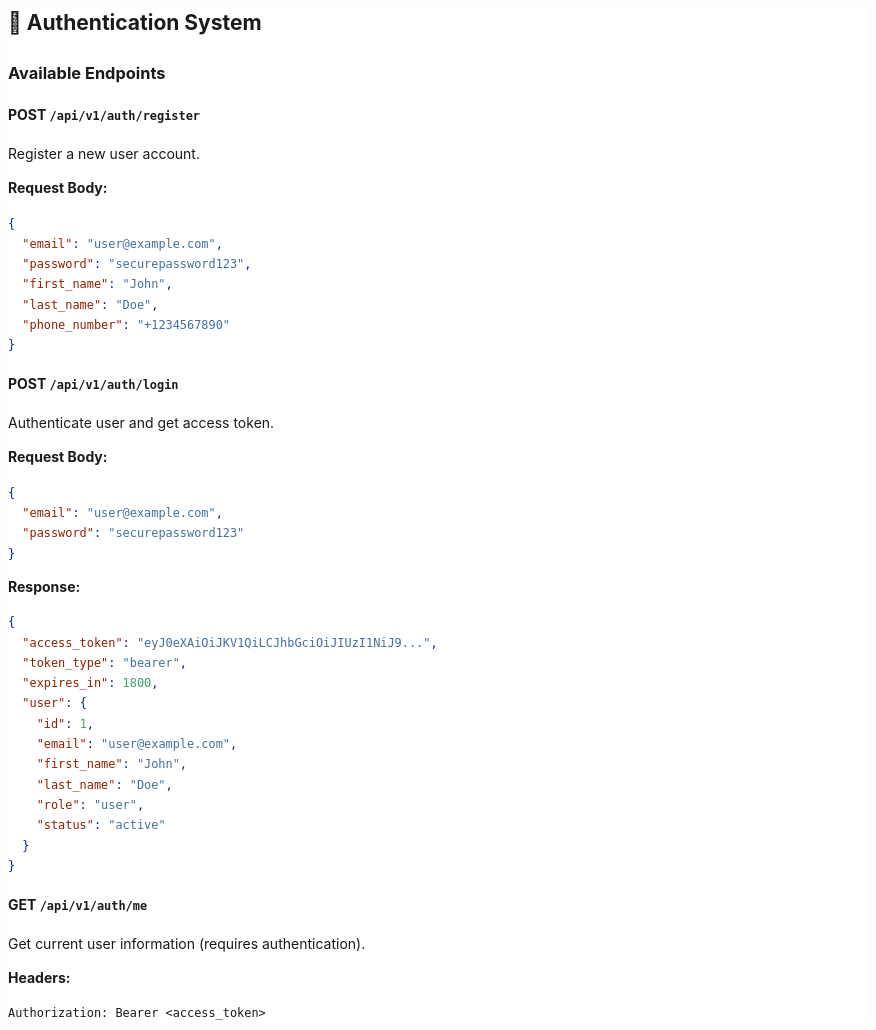 ## 🔐 Authentication System

### Available Endpoints

#### **POST** `/api/v1/auth/register`
Register a new user account.

**Request Body:**
```json
{
  "email": "user@example.com",
  "password": "securepassword123",
  "first_name": "John",
  "last_name": "Doe",
  "phone_number": "+1234567890"
}
```

#### **POST** `/api/v1/auth/login`
Authenticate user and get access token.

**Request Body:**
```json
{
  "email": "user@example.com",
  "password": "securepassword123"
}
```

**Response:**
```json
{
  "access_token": "eyJ0eXAiOiJKV1QiLCJhbGciOiJIUzI1NiJ9...",
  "token_type": "bearer",
  "expires_in": 1800,
  "user": {
    "id": 1,
    "email": "user@example.com",
    "first_name": "John",
    "last_name": "Doe",
    "role": "user",
    "status": "active"
  }
}
```

#### **GET** `/api/v1/auth/me`
Get current user information (requires authentication).

**Headers:**
```
Authorization: Bearer <access_token>
```
